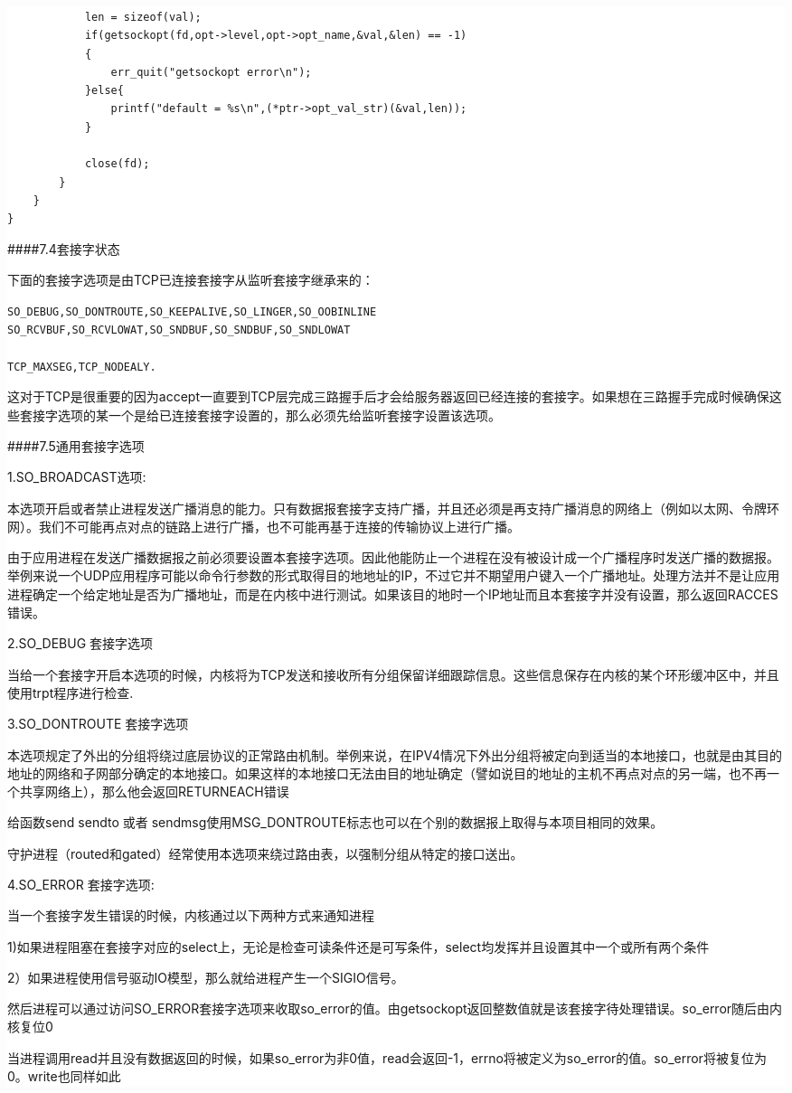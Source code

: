 				len = sizeof(val);
				if(getsockopt(fd,opt->level,opt->opt_name,&val,&len) == -1)
				{
					err_quit("getsockopt error\n");
				}else{
					printf("default = %s\n",(*ptr->opt_val_str)(&val,len));
				}	

				close(fd);
			}
		}
	}


####7.4套接字状态

下面的套接字选项是由TCP已连接套接字从监听套接字继承来的：

	SO_DEBUG,SO_DONTROUTE,SO_KEEPALIVE,SO_LINGER,SO_OOBINLINE
	SO_RCVBUF,SO_RCVLOWAT,SO_SNDBUF,SO_SNDBUF,SO_SNDLOWAT
	
	TCP_MAXSEG,TCP_NODEALY.

这对于TCP是很重要的因为accept一直要到TCP层完成三路握手后才会给服务器返回已经连接的套接字。如果想在三路握手完成时候确保这些套接字选项的某一个是给已连接套接字设置的，那么必须先给监听套接字设置该选项。


####7.5通用套接字选项

1.SO_BROADCAST选项:

本选项开启或者禁止进程发送广播消息的能力。只有数据报套接字支持广播，并且还必须是再支持广播消息的网络上（例如以太网、令牌环网）。我们不可能再点对点的链路上进行广播，也不可能再基于连接的传输协议上进行广播。

由于应用进程在发送广播数据报之前必须要设置本套接字选项。因此他能防止一个进程在没有被设计成一个广播程序时发送广播的数据报。举例来说一个UDP应用程序可能以命令行参数的形式取得目的地地址的IP，不过它并不期望用户键入一个广播地址。处理方法并不是让应用进程确定一个给定地址是否为广播地址，而是在内核中进行测试。如果该目的地时一个IP地址而且本套接字并没有设置，那么返回RACCES错误。
	

2.SO_DEBUG 套接字选项

当给一个套接字开启本选项的时候，内核将为TCP发送和接收所有分组保留详细跟踪信息。这些信息保存在内核的某个环形缓冲区中，并且使用trpt程序进行检查.

3.SO_DONTROUTE	套接字选项

本选项规定了外出的分组将绕过底层协议的正常路由机制。举例来说，在IPV4情况下外出分组将被定向到适当的本地接口，也就是由其目的地址的网络和子网部分确定的本地接口。如果这样的本地接口无法由目的地址确定（譬如说目的地址的主机不再点对点的另一端，也不再一个共享网络上），那么他会返回RETURNEACH错误

给函数send sendto 或者 sendmsg使用MSG_DONTROUTE标志也可以在个别的数据报上取得与本项目相同的效果。

守护进程（routed和gated）经常使用本选项来绕过路由表，以强制分组从特定的接口送出。

4.SO_ERROR 套接字选项:

当一个套接字发生错误的时候，内核通过以下两种方式来通知进程

1)如果进程阻塞在套接字对应的select上，无论是检查可读条件还是可写条件，select均发挥并且设置其中一个或所有两个条件

2）如果进程使用信号驱动IO模型，那么就给进程产生一个SIGIO信号。

然后进程可以通过访问SO_ERROR套接字选项来收取so_error的值。由getsockopt返回整数值就是该套接字待处理错误。so_error随后由内核复位0

当进程调用read并且没有数据返回的时候，如果so_error为非0值，read会返回-1，errno将被定义为so_error的值。so_error将被复位为0。write也同样如此
